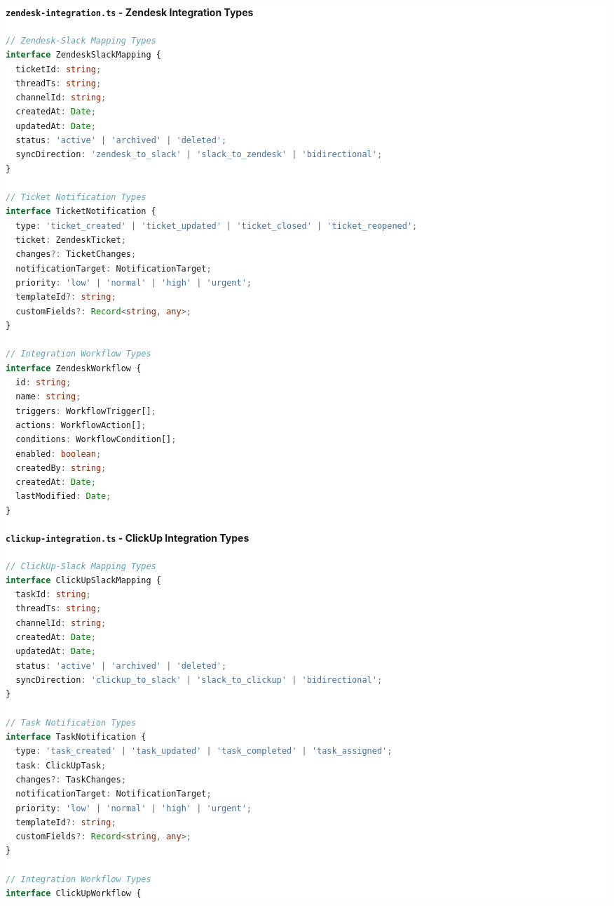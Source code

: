 #### `zendesk-integration.ts` - Zendesk Integration Types
```typescript
// Zendesk-Slack Mapping Types
interface ZendeskSlackMapping {
  ticketId: string;
  threadTs: string;
  channelId: string;
  createdAt: Date;
  updatedAt: Date;
  status: 'active' | 'archived' | 'deleted';
  syncDirection: 'zendesk_to_slack' | 'slack_to_zendesk' | 'bidirectional';
}

// Ticket Notification Types
interface TicketNotification {
  type: 'ticket_created' | 'ticket_updated' | 'ticket_closed' | 'ticket_reopened';
  ticket: ZendeskTicket;
  changes?: TicketChanges;
  notificationTarget: NotificationTarget;
  priority: 'low' | 'normal' | 'high' | 'urgent';
  templateId?: string;
  customFields?: Record<string, any>;
}

// Integration Workflow Types
interface ZendeskWorkflow {
  id: string;
  name: string;
  triggers: WorkflowTrigger[];
  actions: WorkflowAction[];
  conditions: WorkflowCondition[];
  enabled: boolean;
  createdBy: string;
  createdAt: Date;
  lastModified: Date;
}
```

#### `clickup-integration.ts` - ClickUp Integration Types
```typescript
// ClickUp-Slack Mapping Types
interface ClickUpSlackMapping {
  taskId: string;
  threadTs: string;
  channelId: string;
  createdAt: Date;
  updatedAt: Date;
  status: 'active' | 'archived' | 'deleted';
  syncDirection: 'clickup_to_slack' | 'slack_to_clickup' | 'bidirectional';
}

// Task Notification Types
interface TaskNotification {
  type: 'task_created' | 'task_updated' | 'task_completed' | 'task_assigned';
  task: ClickUpTask;
  changes?: TaskChanges;
  notificationTarget: NotificationTarget;
  priority: 'low' | 'normal' | 'high' | 'urgent';
  templateId?: string;
  customFields?: Record<string, any>;
}

// Integration Workflow Types
interface ClickUpWorkflow {
```